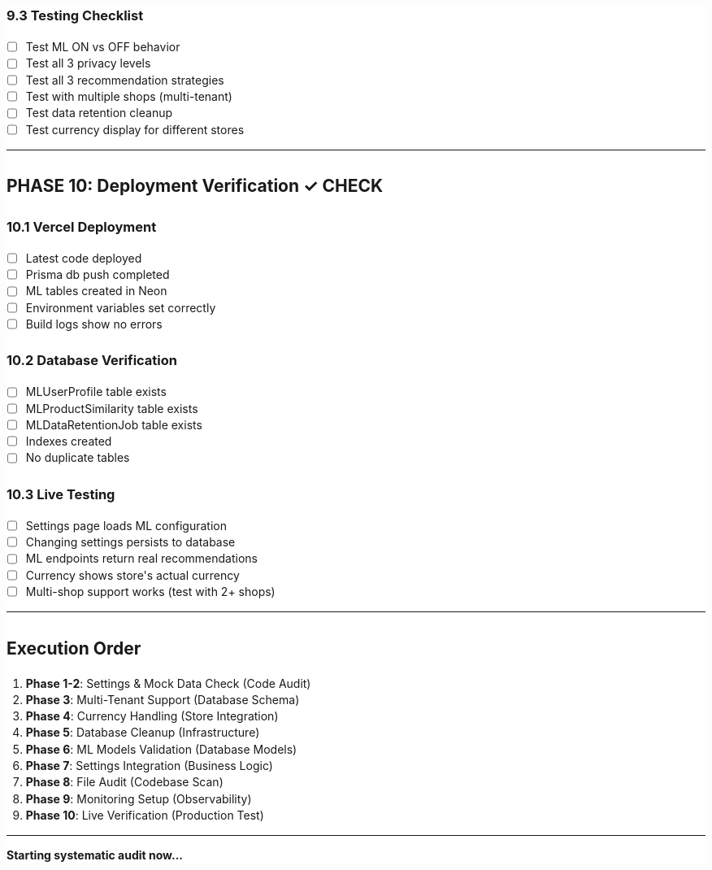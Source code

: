### 9.3 Testing Checklist
- [ ] Test ML ON vs OFF behavior
- [ ] Test all 3 privacy levels
- [ ] Test all 3 recommendation strategies
- [ ] Test with multiple shops (multi-tenant)
- [ ] Test data retention cleanup
- [ ] Test currency display for different stores

---

## PHASE 10: Deployment Verification ✓ CHECK

### 10.1 Vercel Deployment
- [ ] Latest code deployed
- [ ] Prisma db push completed
- [ ] ML tables created in Neon
- [ ] Environment variables set correctly
- [ ] Build logs show no errors

### 10.2 Database Verification
- [ ] MLUserProfile table exists
- [ ] MLProductSimilarity table exists
- [ ] MLDataRetentionJob table exists
- [ ] Indexes created
- [ ] No duplicate tables

### 10.3 Live Testing
- [ ] Settings page loads ML configuration
- [ ] Changing settings persists to database
- [ ] ML endpoints return real recommendations
- [ ] Currency shows store's actual currency
- [ ] Multi-shop support works (test with 2+ shops)

---

## Execution Order

1. **Phase 1-2**: Settings & Mock Data Check (Code Audit)
2. **Phase 3**: Multi-Tenant Support (Database Schema)
3. **Phase 4**: Currency Handling (Store Integration)
4. **Phase 5**: Database Cleanup (Infrastructure)
5. **Phase 6**: ML Models Validation (Database Models)
6. **Phase 7**: Settings Integration (Business Logic)
7. **Phase 8**: File Audit (Codebase Scan)
8. **Phase 9**: Monitoring Setup (Observability)
9. **Phase 10**: Live Verification (Production Test)

---

**Starting systematic audit now...**
